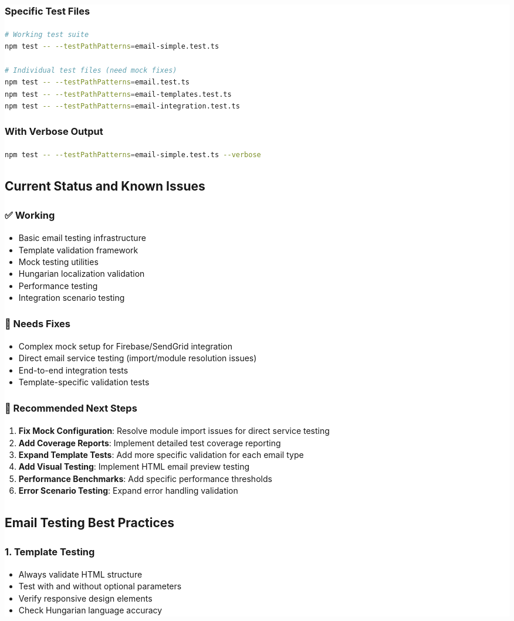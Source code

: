 ### Specific Test Files
```bash
# Working test suite
npm test -- --testPathPatterns=email-simple.test.ts

# Individual test files (need mock fixes)
npm test -- --testPathPatterns=email.test.ts
npm test -- --testPathPatterns=email-templates.test.ts
npm test -- --testPathPatterns=email-integration.test.ts
```

### With Verbose Output
```bash
npm test -- --testPathPatterns=email-simple.test.ts --verbose
```

## Current Status and Known Issues

### ✅ Working
- Basic email testing infrastructure
- Template validation framework
- Mock testing utilities
- Hungarian localization validation
- Performance testing
- Integration scenario testing

### 🔄 Needs Fixes
- Complex mock setup for Firebase/SendGrid integration
- Direct email service testing (import/module resolution issues)
- End-to-end integration tests
- Template-specific validation tests

### 🎯 Recommended Next Steps

1. **Fix Mock Configuration**: Resolve module import issues for direct service testing
2. **Add Coverage Reports**: Implement detailed test coverage reporting
3. **Expand Template Tests**: Add more specific validation for each email type
4. **Add Visual Testing**: Implement HTML email preview testing
5. **Performance Benchmarks**: Add specific performance thresholds
6. **Error Scenario Testing**: Expand error handling validation

## Email Testing Best Practices

### 1. Template Testing
- Always validate HTML structure
- Test with and without optional parameters
- Verify responsive design elements
- Check Hungarian language accuracy

